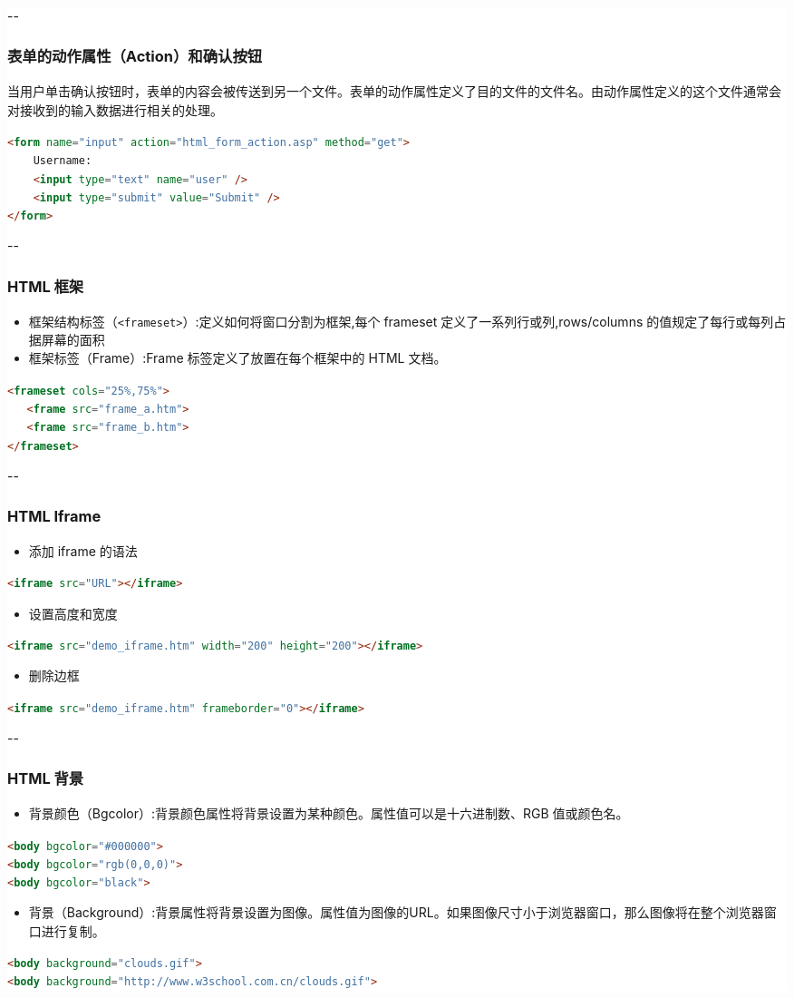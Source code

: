--
### 表单的动作属性（Action）和确认按钮
当用户单击确认按钮时，表单的内容会被传送到另一个文件。表单的动作属性定义了目的文件的文件名。由动作属性定义的这个文件通常会对接收到的输入数据进行相关的处理。
```HTML
<form name="input" action="html_form_action.asp" method="get">
    Username: 
    <input type="text" name="user" />
    <input type="submit" value="Submit" />
</form>
```

--
### HTML 框架
* 框架结构标签（``<frameset>``）:定义如何将窗口分割为框架,每个 frameset 定义了一系列行或列,rows/columns 的值规定了每行或每列占据屏幕的面积
* 框架标签（Frame）:Frame 标签定义了放置在每个框架中的 HTML 文档。
```HTML
<frameset cols="25%,75%">
   <frame src="frame_a.htm">
   <frame src="frame_b.htm">
</frameset>
```

--
### HTML Iframe
* 添加 iframe 的语法
```HTML
<iframe src="URL"></iframe>
```
* 设置高度和宽度
```HTML
<iframe src="demo_iframe.htm" width="200" height="200"></iframe>
```
*  删除边框
```HTML
<iframe src="demo_iframe.htm" frameborder="0"></iframe>
```

--
### HTML 背景
* 背景颜色（Bgcolor）:背景颜色属性将背景设置为某种颜色。属性值可以是十六进制数、RGB 值或颜色名。
```HTML
<body bgcolor="#000000">
<body bgcolor="rgb(0,0,0)">
<body bgcolor="black">
```
* 背景（Background）:背景属性将背景设置为图像。属性值为图像的URL。如果图像尺寸小于浏览器窗口，那么图像将在整个浏览器窗口进行复制。
```HTML
<body background="clouds.gif">
<body background="http://www.w3school.com.cn/clouds.gif">
```